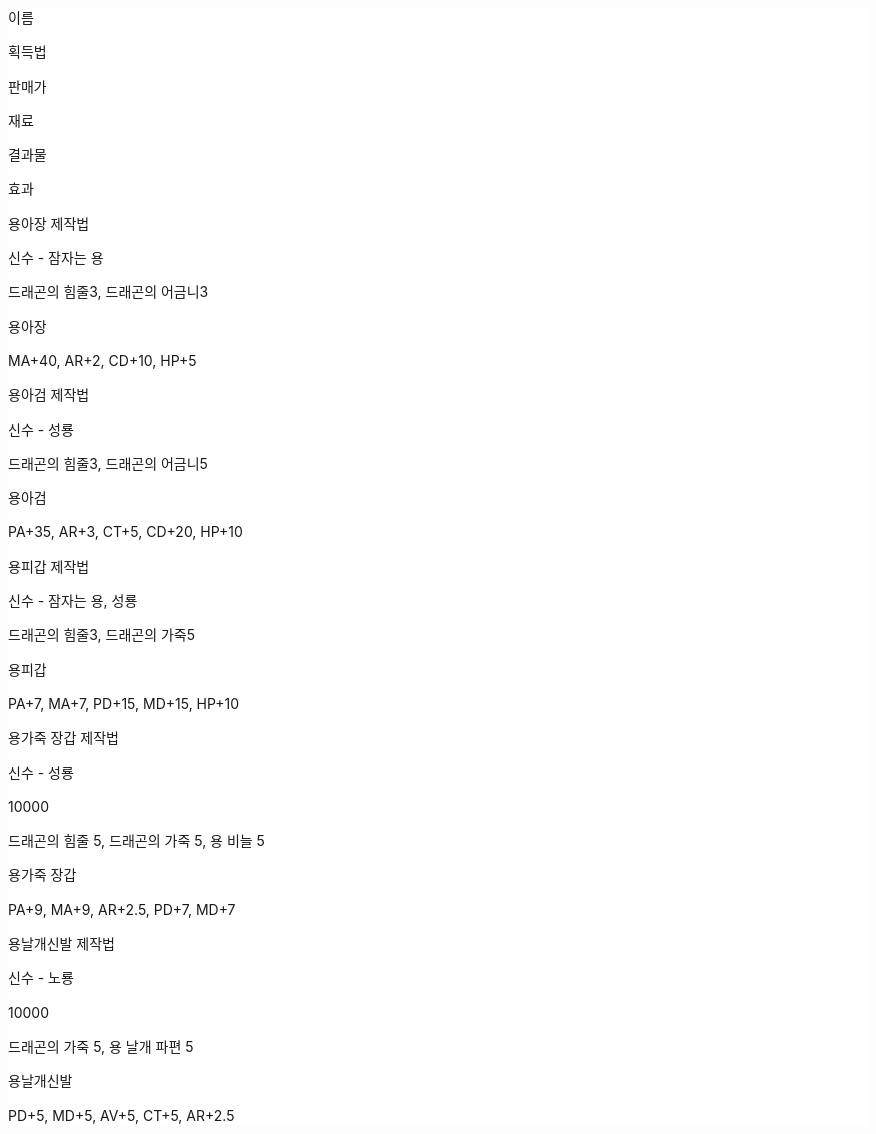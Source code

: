 이름

획득법

판매가

재료

결과물

효과

용아장 제작법

신수 - 잠자는 용

드래곤의 힘줄3, 드래곤의 어금니3

용아장

MA+40, AR+2, CD+10, HP+5

용아검 제작법

신수 - 성룡

드래곤의 힘줄3, 드래곤의 어금니5

용아검

PA+35, AR+3, CT+5, CD+20, HP+10

용피갑 제작법

신수 - 잠자는 용, 성룡

드래곤의 힘줄3, 드래곤의 가죽5

용피갑

PA+7, MA+7, PD+15, MD+15, HP+10

용가죽 장갑 제작법

신수 - 성룡

10000

드래곤의 힘줄 5, 드래곤의 가죽 5, 용 비늘 5

용가죽 장갑

PA+9, MA+9, AR+2.5, PD+7, MD+7

용날개신발 제작법

신수 - 노룡

10000

드래곤의 가죽 5, 용 날개 파편 5

용날개신발

PD+5, MD+5, AV+5, CT+5, AR+2.5
